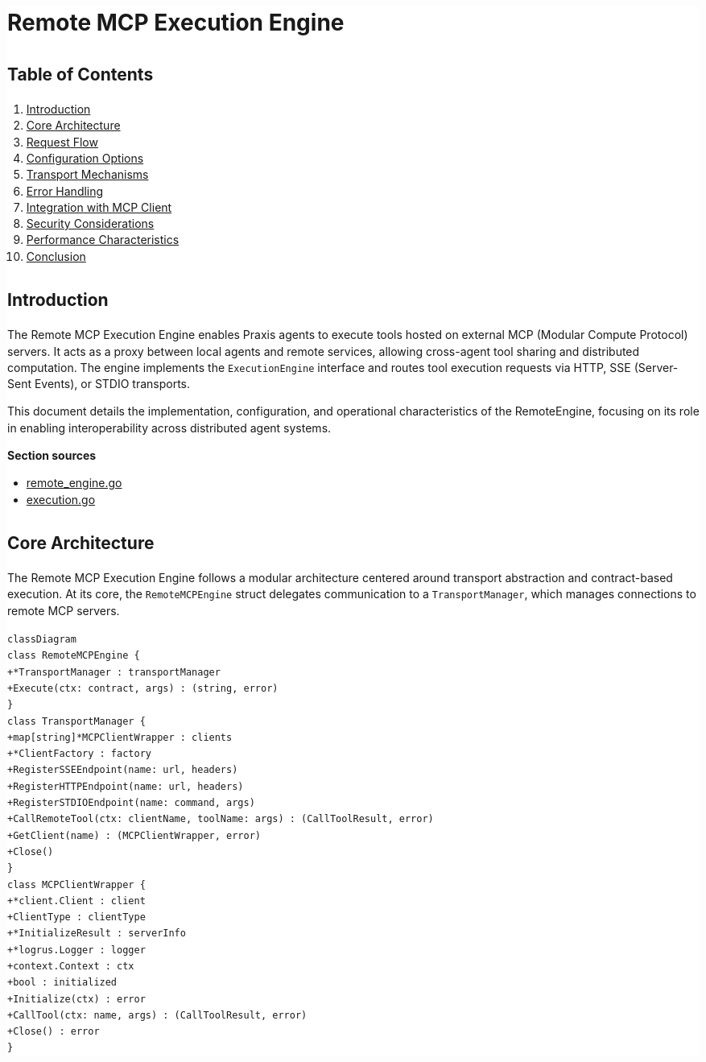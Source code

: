 # Remote MCP Execution Engine



## Table of Contents
1. [Introduction](#introduction)
2. [Core Architecture](#core-architecture)
3. [Request Flow](#request-flow)
4. [Configuration Options](#configuration-options)
5. [Transport Mechanisms](#transport-mechanisms)
6. [Error Handling](#error-handling)
7. [Integration with MCP Client](#integration-with-mcp-client)
8. [Security Considerations](#security-considerations)
9. [Performance Characteristics](#performance-characteristics)
10. [Conclusion](#conclusion)

## Introduction

The Remote MCP Execution Engine enables Praxis agents to execute tools hosted on external MCP (Modular Compute Protocol) servers. It acts as a proxy between local agents and remote services, allowing cross-agent tool sharing and distributed computation. The engine implements the `ExecutionEngine` interface and routes tool execution requests via HTTP, SSE (Server-Sent Events), or STDIO transports.

This document details the implementation, configuration, and operational characteristics of the RemoteEngine, focusing on its role in enabling interoperability across distributed agent systems.

**Section sources**
- [remote_engine.go](file://internal/mcp/remote_engine.go#L1-L52)
- [execution.go](file://internal/contracts/execution.go#L1-L15)

## Core Architecture

The Remote MCP Execution Engine follows a modular architecture centered around transport abstraction and contract-based execution. At its core, the `RemoteMCPEngine` struct delegates communication to a `TransportManager`, which manages connections to remote MCP servers.

```mermaid
classDiagram
class RemoteMCPEngine {
+*TransportManager : transportManager
+Execute(ctx: contract, args) : (string, error)
}
class TransportManager {
+map[string]*MCPClientWrapper : clients
+*ClientFactory : factory
+RegisterSSEEndpoint(name: url, headers)
+RegisterHTTPEndpoint(name: url, headers)
+RegisterSTDIOEndpoint(name: command, args)
+CallRemoteTool(ctx: clientName, toolName: args) : (CallToolResult, error)
+GetClient(name) : (MCPClientWrapper, error)
+Close()
}
class MCPClientWrapper {
+*client.Client : client
+ClientType : clientType
+*InitializeResult : serverInfo
+*logrus.Logger : logger
+context.Context : ctx
+bool : initialized
+Initialize(ctx) : error
+CallTool(ctx: name, args) : (CallToolResult, error)
+Close() : error
}
```